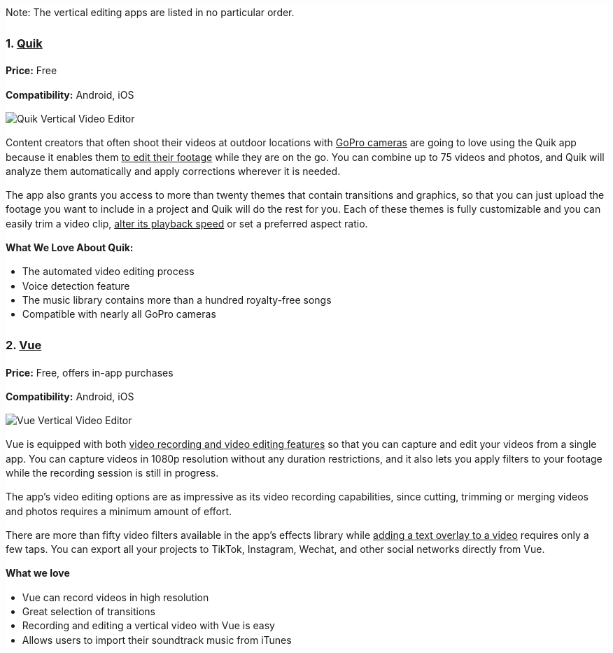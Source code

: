 Note: The vertical editing apps are listed in no particular order.

### 1. [Quik](https://gopro.com/en/us/shop/quik-app-video-photo-editor)

**Price:** Free

**Compatibility:** Android, iOS

![ Quik Vertical Video Editor](https://images.wondershare.com/filmora/article-images/quik.JPG)

Content creators that often shoot their videos at outdoor locations with [GoPro cameras](https://tools.techidaily.com/wondershare/filmora/download/) are going to love using the Quik app because it enables them [to edit their footage](https://tools.techidaily.com/wondershare/filmora/download/) while they are on the go. You can combine up to 75 videos and photos, and Quik will analyze them automatically and apply corrections wherever it is needed.

The app also grants you access to more than twenty themes that contain transitions and graphics, so that you can just upload the footage you want to include in a project and Quik will do the rest for you. Each of these themes is fully customizable and you can easily trim a video clip, [alter its playback speed](https://tools.techidaily.com/wondershare/filmora/download/) or set a preferred aspect ratio.

**What We Love About Quik:**

* The automated video editing process
* Voice detection feature
* The music library contains more than a hundred royalty-free songs
* Compatible with nearly all GoPro cameras

### 2. [Vue](https://apps.apple.com/us/app/vue-video-editor-slideshow/id1458609369)

**Price:** Free, offers in-app purchases

**Compatibility:** Android, iOS

![ Vue Vertical Video Editor](https://images.wondershare.com/filmora/article-images/vue-video-camera-and-editor.jpg)

Vue is equipped with both [video recording and video editing features](https://tools.techidaily.com/wondershare/filmora/download/) so that you can capture and edit your videos from a single app. You can capture videos in 1080p resolution without any duration restrictions, and it also lets you apply filters to your footage while the recording session is still in progress.

The app’s video editing options are as impressive as its video recording capabilities, since cutting, trimming or merging videos and photos requires a minimum amount of effort.

There are more than fifty video filters available in the app’s effects library while [adding a text overlay to a video](https://tools.techidaily.com/wondershare/filmora/download/) requires only a few taps. You can export all your projects to TikTok, Instagram, Wechat, and other social networks directly from Vue.

**What we love**

* Vue can record videos in high resolution
* Great selection of transitions
* Recording and editing a vertical video with Vue is easy
* Allows users to import their soundtrack music from iTunes
